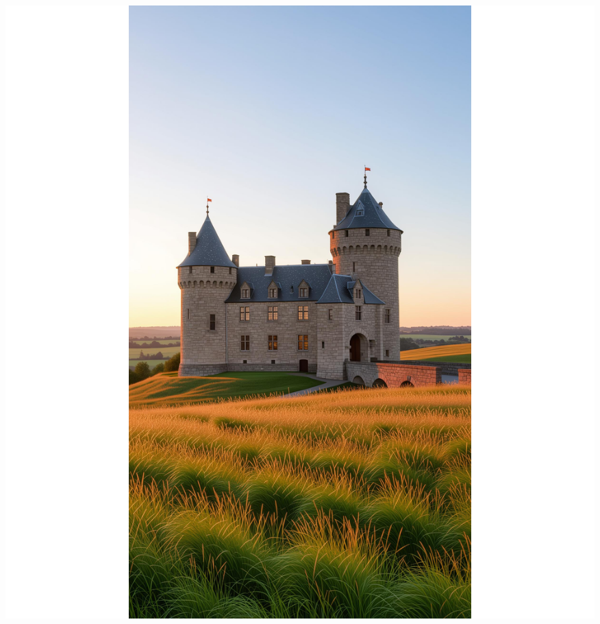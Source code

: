 <div style="display: flex; justify-content: center; gap: 10px; margin: 10px 0;">
<img src="https://github.com/Willian7004/media-blog/blob/main/files/202506/2025061301/ComfyUI_00580_.jpg?raw=true" style="width:500px;" />